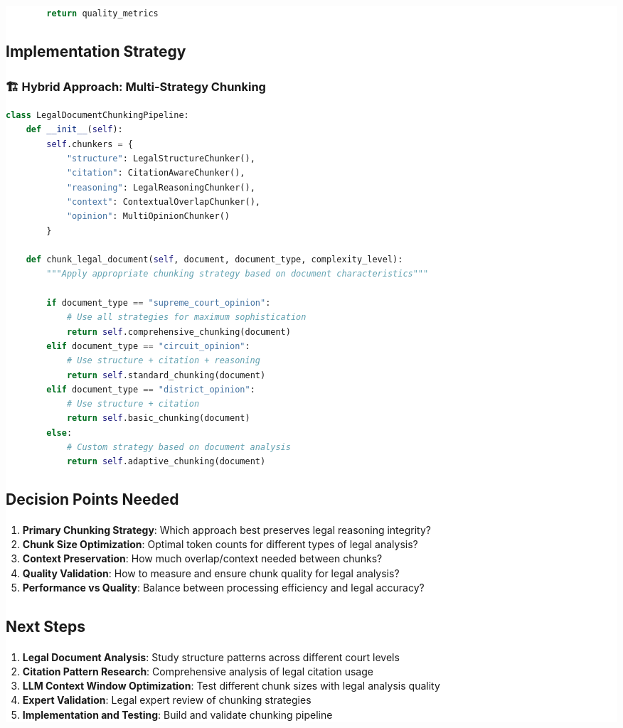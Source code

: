```python
        return quality_metrics
```

## Implementation Strategy

### **🏗️ Hybrid Approach: Multi-Strategy Chunking**

```python
class LegalDocumentChunkingPipeline:
    def __init__(self):
        self.chunkers = {
            "structure": LegalStructureChunker(),
            "citation": CitationAwareChunker(), 
            "reasoning": LegalReasoningChunker(),
            "context": ContextualOverlapChunker(),
            "opinion": MultiOpinionChunker()
        }
    
    def chunk_legal_document(self, document, document_type, complexity_level):
        """Apply appropriate chunking strategy based on document characteristics"""
        
        if document_type == "supreme_court_opinion":
            # Use all strategies for maximum sophistication
            return self.comprehensive_chunking(document)
        elif document_type == "circuit_opinion":
            # Use structure + citation + reasoning
            return self.standard_chunking(document)
        elif document_type == "district_opinion":
            # Use structure + citation
            return self.basic_chunking(document)
        else:
            # Custom strategy based on document analysis
            return self.adaptive_chunking(document)
```

## Decision Points Needed

1. **Primary Chunking Strategy**: Which approach best preserves legal reasoning integrity?
2. **Chunk Size Optimization**: Optimal token counts for different types of legal analysis?
3. **Context Preservation**: How much overlap/context needed between chunks?
4. **Quality Validation**: How to measure and ensure chunk quality for legal analysis?
5. **Performance vs Quality**: Balance between processing efficiency and legal accuracy?

## Next Steps

1. **Legal Document Analysis**: Study structure patterns across different court levels
2. **Citation Pattern Research**: Comprehensive analysis of legal citation usage
3. **LLM Context Window Optimization**: Test different chunk sizes with legal analysis quality
4. **Expert Validation**: Legal expert review of chunking strategies
5. **Implementation and Testing**: Build and validate chunking pipeline
